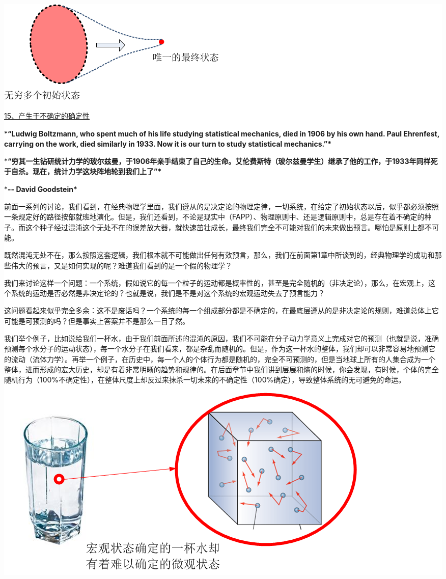 

![img](_pics/v2-173a06f18276f418e60080aae915f259_hd.png)



[15、产生于不确定的确定性](https://zhuanlan.zhihu.com/p/28576046)



***“Ludwig Boltzmann, who spent much of his life studying statistical mechanics,  died in 1906 by his own hand. Paul Ehrenfest, carrying on the work, died similarly in 1933. Now it is our turn to study statistical mechanics.”\***

***“穷其一生钻研统计力学的玻尔兹曼，于1906年亲手结束了自己的生命。艾伦费斯特（玻尔兹曼学生）继承了他的工作，于1933年同样死于自杀。现在，统计力学这块阵地轮到我们上了”\***

***-- David Goodstein\***



前面一系列的讨论，我们看到，在经典物理学里面，我们遵从的是决定论的物理定律，一切系统，在给定了初始状态以后，似乎都必须按照一条规定好的路径按部就班地演化。但是，我们还看到，不论是现实中（FAPP）、物理原则中、还是逻辑原则中，总是存在着不确定的种子。而这个种子经过混沌这个无处不在的误差放大器，就快速茁壮成长，最终我们完全不可能对我们的未来做出预言。哪怕是原则上都不可能。

既然混沌无处不在，那么按照这套逻辑，我们根本就不可能做出任何有效预言，那么，我们在前面第1章中所谈到的，经典物理学的成功和那些伟大的预言，又是如何实现的呢？难道我们看到的是一个假的物理学？

我们来讨论这样一个问题：一个系统，假如说它的每一个粒子的运动都是概率性的，甚至是完全随机的（非决定论），那么，在宏观上，这个系统的运动是否必然是非决定论的？也就是说，我们是不是对这个系统的宏观运动失去了预言能力？

这问题看起来似乎完全多余：这不是废话吗？一个系统的每一个组成部分都是不确定的，在最底层遵从的是非决定论的规则，难道总体上它可能是可预测的吗？但是事实上答案并不是那么一目了然。

我们举个例子，比如说给我们一杯水，由于我们前面所述的混沌的原因，我们不可能在分子动力学意义上完成对它的预测（也就是说，准确预测每个水分子的运动状态），每一个水分子在我们看来，都是杂乱而随机的。但是，作为这一杯水的整体，我们却可以非常容易地预测它的流动（流体力学）。再举一个例子，在历史中，每一个人的个体行为都是随机的，完全不可预测的，但是当地球上所有的人集合成为一个整体，进而形成的宏大历史，却是有着非常明晰的趋势和规律的。在后面章节中我们讲到层展和熵的时候，你会发现，有时候，个体的完全随机行为（100%不确定性），在整体尺度上却反过来抹杀一切未来的不确定性（100%确定），导致整体系统的无可避免的命运。

![img](_pics/v2-4f1430c9569cd74c35187fbd1c26ec29_hd.png)
